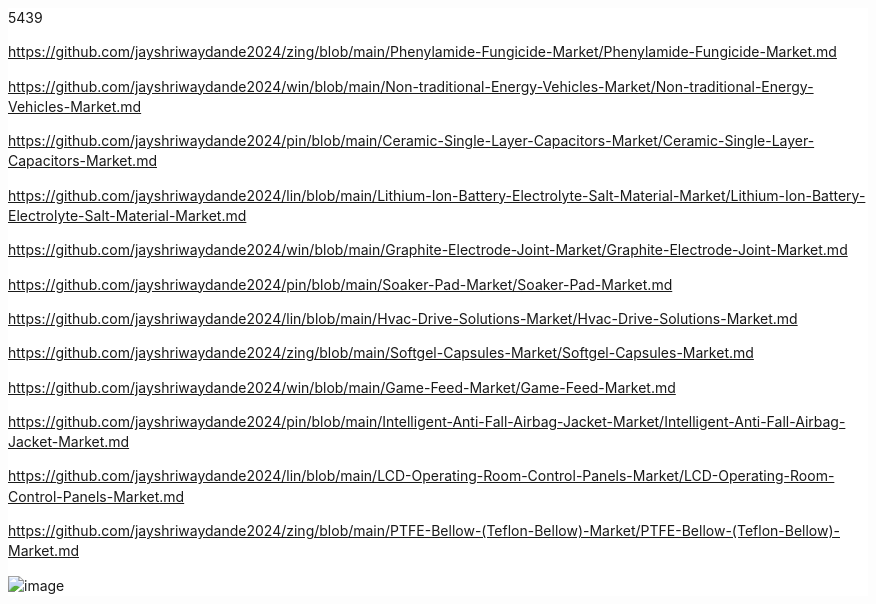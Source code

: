 5439</p><p><a href="https://github.com/jayshriwaydande2024/zing/blob/main/Phenylamide-Fungicide-Market/Phenylamide-Fungicide-Market.md">https://github.com/jayshriwaydande2024/zing/blob/main/Phenylamide-Fungicide-Market/Phenylamide-Fungicide-Market.md</a></p><p><a href="https://github.com/jayshriwaydande2024/win/blob/main/Non-traditional-Energy-Vehicles-Market/Non-traditional-Energy-Vehicles-Market.md">https://github.com/jayshriwaydande2024/win/blob/main/Non-traditional-Energy-Vehicles-Market/Non-traditional-Energy-Vehicles-Market.md</a></p><p><a href="https://github.com/jayshriwaydande2024/pin/blob/main/Ceramic-Single-Layer-Capacitors-Market/Ceramic-Single-Layer-Capacitors-Market.md">https://github.com/jayshriwaydande2024/pin/blob/main/Ceramic-Single-Layer-Capacitors-Market/Ceramic-Single-Layer-Capacitors-Market.md</a></p><p><a href="https://github.com/jayshriwaydande2024/lin/blob/main/Lithium-Ion-Battery-Electrolyte-Salt-Material-Market/Lithium-Ion-Battery-Electrolyte-Salt-Material-Market.md">https://github.com/jayshriwaydande2024/lin/blob/main/Lithium-Ion-Battery-Electrolyte-Salt-Material-Market/Lithium-Ion-Battery-Electrolyte-Salt-Material-Market.md</a></p><p><a href="https://github.com/jayshriwaydande2024/win/blob/main/Graphite-Electrode-Joint-Market/Graphite-Electrode-Joint-Market.md">https://github.com/jayshriwaydande2024/win/blob/main/Graphite-Electrode-Joint-Market/Graphite-Electrode-Joint-Market.md</a></p><p><a href="https://github.com/jayshriwaydande2024/pin/blob/main/Soaker-Pad-Market/Soaker-Pad-Market.md">https://github.com/jayshriwaydande2024/pin/blob/main/Soaker-Pad-Market/Soaker-Pad-Market.md</a></p><p><a href="https://github.com/jayshriwaydande2024/lin/blob/main/Hvac-Drive-Solutions-Market/Hvac-Drive-Solutions-Market.md">https://github.com/jayshriwaydande2024/lin/blob/main/Hvac-Drive-Solutions-Market/Hvac-Drive-Solutions-Market.md</a></p><p><a href="https://github.com/jayshriwaydande2024/zing/blob/main/Softgel-Capsules-Market/Softgel-Capsules-Market.md">https://github.com/jayshriwaydande2024/zing/blob/main/Softgel-Capsules-Market/Softgel-Capsules-Market.md</a></p><p><a href="https://github.com/jayshriwaydande2024/win/blob/main/Game-Feed-Market/Game-Feed-Market.md">https://github.com/jayshriwaydande2024/win/blob/main/Game-Feed-Market/Game-Feed-Market.md</a></p><p><a href="https://github.com/jayshriwaydande2024/pin/blob/main/Intelligent-Anti-Fall-Airbag-Jacket-Market/Intelligent-Anti-Fall-Airbag-Jacket-Market.md">https://github.com/jayshriwaydande2024/pin/blob/main/Intelligent-Anti-Fall-Airbag-Jacket-Market/Intelligent-Anti-Fall-Airbag-Jacket-Market.md</a></p><p><a href="https://github.com/jayshriwaydande2024/lin/blob/main/LCD-Operating-Room-Control-Panels-Market/LCD-Operating-Room-Control-Panels-Market.md">https://github.com/jayshriwaydande2024/lin/blob/main/LCD-Operating-Room-Control-Panels-Market/LCD-Operating-Room-Control-Panels-Market.md</a></p><p><a href="https://github.com/jayshriwaydande2024/zing/blob/main/PTFE-Bellow-(Teflon-Bellow)-Market/PTFE-Bellow-(Teflon-Bellow)-Market.md">https://github.com/jayshriwaydande2024/zing/blob/main/PTFE-Bellow-(Teflon-Bellow)-Market/PTFE-Bellow-(Teflon-Bellow)-Market.md</a></p>
![image](https://github.com/user-attachments/assets/bd684c96-7b12-4146-bc46-ae1e42499084)
